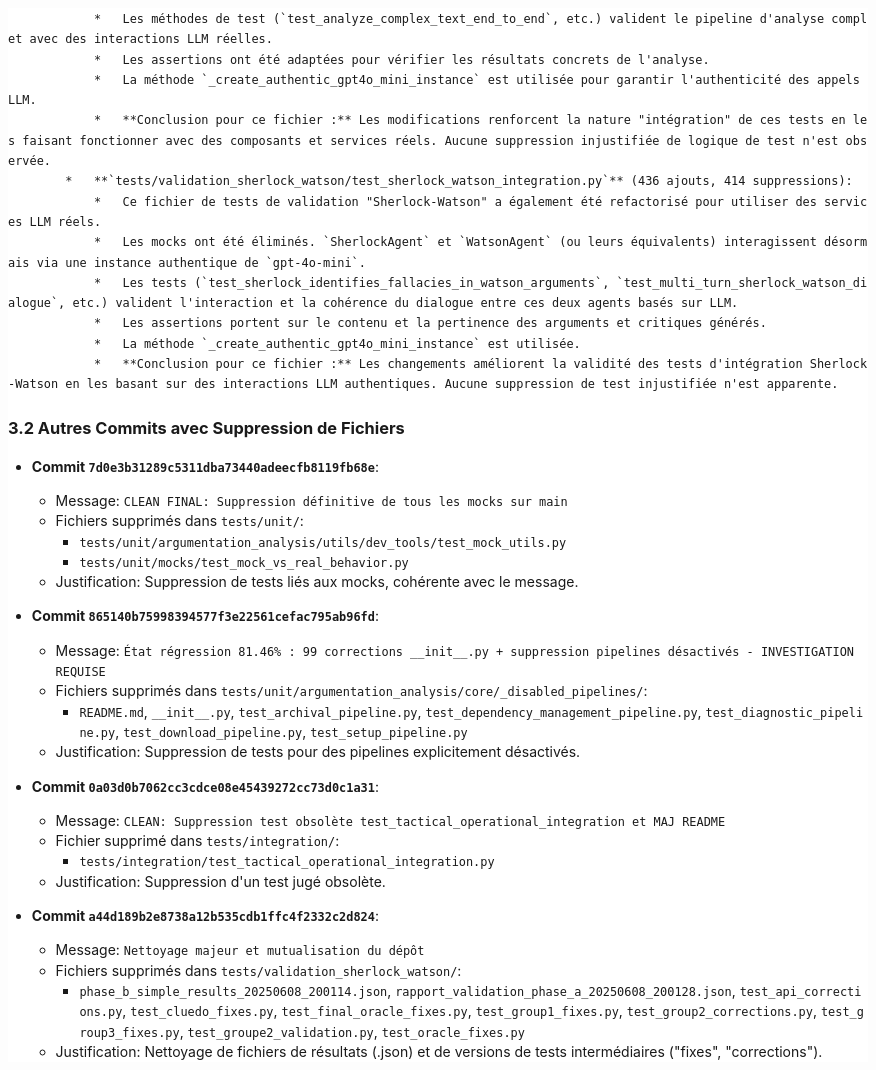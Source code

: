                 *   Les méthodes de test (`test_analyze_complex_text_end_to_end`, etc.) valident le pipeline d'analyse complet avec des interactions LLM réelles.
                *   Les assertions ont été adaptées pour vérifier les résultats concrets de l'analyse.
                *   La méthode `_create_authentic_gpt4o_mini_instance` est utilisée pour garantir l'authenticité des appels LLM.
                *   **Conclusion pour ce fichier :** Les modifications renforcent la nature "intégration" de ces tests en les faisant fonctionner avec des composants et services réels. Aucune suppression injustifiée de logique de test n'est observée.
            *   **`tests/validation_sherlock_watson/test_sherlock_watson_integration.py`** (436 ajouts, 414 suppressions):
                *   Ce fichier de tests de validation "Sherlock-Watson" a également été refactorisé pour utiliser des services LLM réels.
                *   Les mocks ont été éliminés. `SherlockAgent` et `WatsonAgent` (ou leurs équivalents) interagissent désormais via une instance authentique de `gpt-4o-mini`.
                *   Les tests (`test_sherlock_identifies_fallacies_in_watson_arguments`, `test_multi_turn_sherlock_watson_dialogue`, etc.) valident l'interaction et la cohérence du dialogue entre ces deux agents basés sur LLM.
                *   Les assertions portent sur le contenu et la pertinence des arguments et critiques générés.
                *   La méthode `_create_authentic_gpt4o_mini_instance` est utilisée.
                *   **Conclusion pour ce fichier :** Les changements améliorent la validité des tests d'intégration Sherlock-Watson en les basant sur des interactions LLM authentiques. Aucune suppression de test injustifiée n'est apparente.

### 3.2 Autres Commits avec Suppression de Fichiers

*   **Commit `7d0e3b31289c5311dba73440adeecfb8119fb68e`**:
    *   Message: `CLEAN FINAL: Suppression définitive de tous les mocks sur main`
    *   Fichiers supprimés dans `tests/unit/`:
        *   `tests/unit/argumentation_analysis/utils/dev_tools/test_mock_utils.py`
        *   `tests/unit/mocks/test_mock_vs_real_behavior.py`
    *   Justification: Suppression de tests liés aux mocks, cohérente avec le message.

*   **Commit `865140b75998394577f3e22561cefac795ab96fd`**:
    *   Message: `État régression 81.46% : 99 corrections __init__.py + suppression pipelines désactivés - INVESTIGATION REQUISE`
    *   Fichiers supprimés dans `tests/unit/argumentation_analysis/core/_disabled_pipelines/`:
        *   `README.md`, `__init__.py`, `test_archival_pipeline.py`, `test_dependency_management_pipeline.py`, `test_diagnostic_pipeline.py`, `test_download_pipeline.py`, `test_setup_pipeline.py`
    *   Justification: Suppression de tests pour des pipelines explicitement désactivés.

*   **Commit `0a03d0b7062cc3cdce08e45439272cc73d0c1a31`**:
    *   Message: `CLEAN: Suppression test obsolète test_tactical_operational_integration et MAJ README`
    *   Fichier supprimé dans `tests/integration/`:
        *   `tests/integration/test_tactical_operational_integration.py`
    *   Justification: Suppression d'un test jugé obsolète.

*   **Commit `a44d189b2e8738a12b535cdb1ffc4f2332c2d824`**:
    *   Message: `Nettoyage majeur et mutualisation du dépôt`
    *   Fichiers supprimés dans `tests/validation_sherlock_watson/`:
        *   `phase_b_simple_results_20250608_200114.json`, `rapport_validation_phase_a_20250608_200128.json`, `test_api_corrections.py`, `test_cluedo_fixes.py`, `test_final_oracle_fixes.py`, `test_group1_fixes.py`, `test_group2_corrections.py`, `test_group3_fixes.py`, `test_groupe2_validation.py`, `test_oracle_fixes.py`
    *   Justification: Nettoyage de fichiers de résultats (.json) et de versions de tests intermédiaires ("fixes", "corrections").
